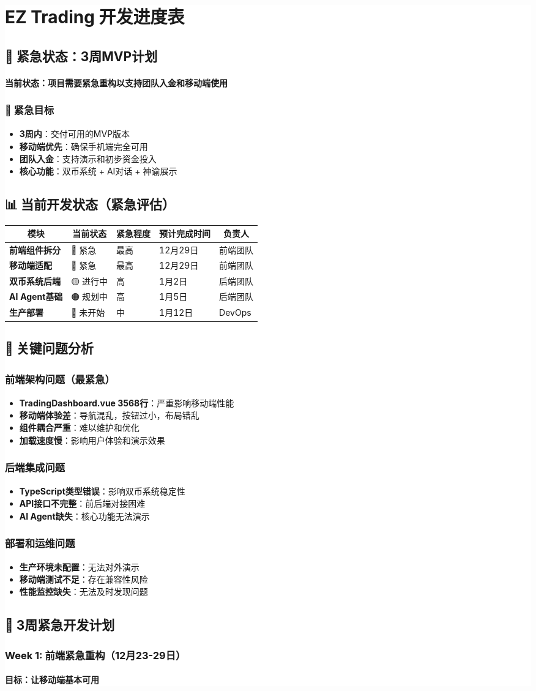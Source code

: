 # EZ Trading 开发进度表

## 🚨 紧急状态：3周MVP计划

**当前状态：项目需要紧急重构以支持团队入金和移动端使用**

### 🎯 紧急目标
- **3周内**：交付可用的MVP版本
- **移动端优先**：确保手机端完全可用
- **团队入金**：支持演示和初步资金投入
- **核心功能**：双币系统 + AI对话 + 神谕展示

## 📊 当前开发状态（紧急评估）

| 模块 | 当前状态 | 紧急程度 | 预计完成时间 | 负责人 |
|-----|---------|---------|-------------|-------|
| **前端组件拆分** | 🔴 紧急 | 最高 | 12月29日 | 前端团队 |
| **移动端适配** | 🔴 紧急 | 最高 | 12月29日 | 前端团队 |
| **双币系统后端** | 🟡 进行中 | 高 | 1月2日 | 后端团队 |
| **AI Agent基础** | 🟠 规划中 | 高 | 1月5日 | 后端团队 |
| **生产部署** | 🔴 未开始 | 中 | 1月12日 | DevOps |

## 🚨 关键问题分析

### 前端架构问题（最紧急）
- **TradingDashboard.vue 3568行**：严重影响移动端性能
- **移动端体验差**：导航混乱，按钮过小，布局错乱
- **组件耦合严重**：难以维护和优化
- **加载速度慢**：影响用户体验和演示效果

### 后端集成问题
- **TypeScript类型错误**：影响双币系统稳定性
- **API接口不完整**：前后端对接困难
- **AI Agent缺失**：核心功能无法演示

### 部署和运维问题
- **生产环境未配置**：无法对外演示
- **移动端测试不足**：存在兼容性风险
- **性能监控缺失**：无法及时发现问题

## 🚀 3周紧急开发计划

### Week 1: 前端紧急重构（12月23-29日）
**目标：让移动端基本可用**
